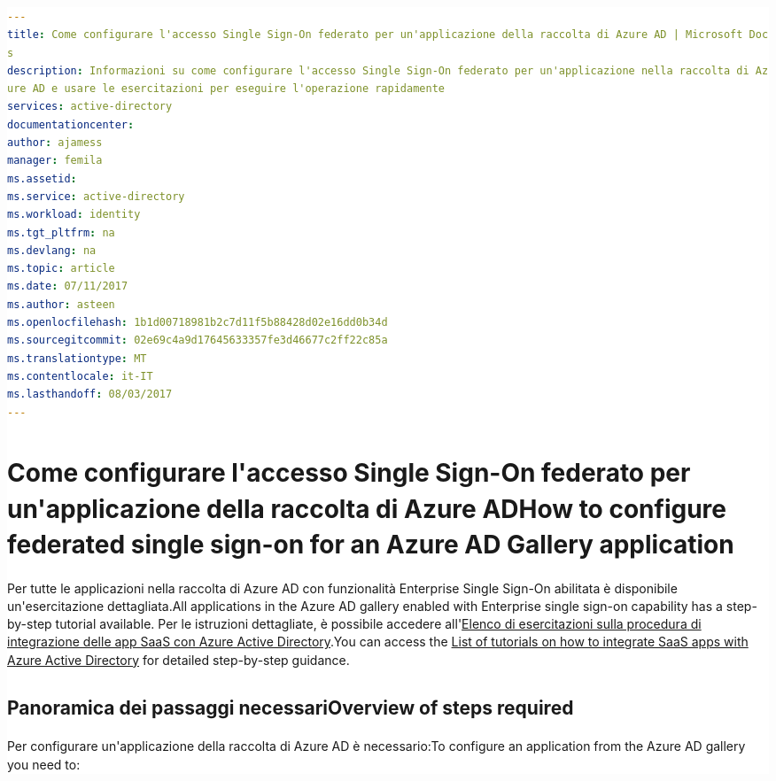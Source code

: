 ```yaml
---
title: Come configurare l'accesso Single Sign-On federato per un'applicazione della raccolta di Azure AD | Microsoft Docs
description: Informazioni su come configurare l'accesso Single Sign-On federato per un'applicazione nella raccolta di Azure AD e usare le esercitazioni per eseguire l'operazione rapidamente
services: active-directory
documentationcenter: 
author: ajamess
manager: femila
ms.assetid: 
ms.service: active-directory
ms.workload: identity
ms.tgt_pltfrm: na
ms.devlang: na
ms.topic: article
ms.date: 07/11/2017
ms.author: asteen
ms.openlocfilehash: 1b1d00718981b2c7d11f5b88428d02e16dd0b34d
ms.sourcegitcommit: 02e69c4a9d17645633357fe3d46677c2ff22c85a
ms.translationtype: MT
ms.contentlocale: it-IT
ms.lasthandoff: 08/03/2017
---
```

# <a name="how-to-configure-federated-single-sign-on-for-an-azure-ad-gallery-application"></a><span data-ttu-id="b88f2-103">Come configurare l'accesso Single Sign-On federato per un'applicazione della raccolta di Azure AD</span><span class="sxs-lookup"><span data-stu-id="b88f2-103">How to configure federated single sign-on for an Azure AD Gallery application</span></span>

<span data-ttu-id="b88f2-104">Per tutte le applicazioni nella raccolta di Azure AD con funzionalità Enterprise Single Sign-On abilitata è disponibile un'esercitazione dettagliata.</span><span class="sxs-lookup"><span data-stu-id="b88f2-104">All applications in the Azure AD gallery enabled with Enterprise single sign-on capability has a step-by-step tutorial available.</span></span> <span data-ttu-id="b88f2-105">Per le istruzioni dettagliate, è possibile accedere all'[Elenco di esercitazioni sulla procedura di integrazione delle app SaaS con Azure Active Directory](https://azure.microsoft.com/documentation/articles/active-directory-saas-tutorial-list/).</span><span class="sxs-lookup"><span data-stu-id="b88f2-105">You can access the [List of tutorials on how to integrate SaaS apps with Azure Active Directory](https://azure.microsoft.com/documentation/articles/active-directory-saas-tutorial-list/) for detailed step-by-step guidance.</span></span>

## <a name="overview-of-steps-required"></a><span data-ttu-id="b88f2-106">Panoramica dei passaggi necessari</span><span class="sxs-lookup"><span data-stu-id="b88f2-106">Overview of steps required</span></span>
<span data-ttu-id="b88f2-107">Per configurare un'applicazione della raccolta di Azure AD è necessario:</span><span class="sxs-lookup"><span data-stu-id="b88f2-107">To configure an application from the Azure AD gallery you need to:</span></span>
